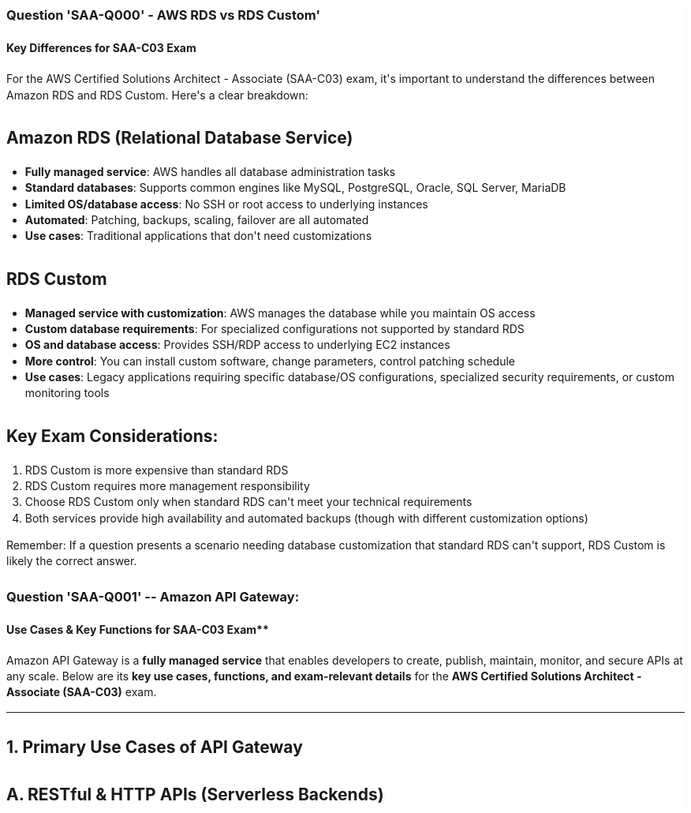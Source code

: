 ### Question 'SAA-Q000' - AWS RDS vs RDS Custom'

#### Key Differences for SAA-C03 Exam

For the AWS Certified Solutions Architect - Associate (SAA-C03) exam, it's important to understand the differences between Amazon RDS and RDS Custom. Here's a clear breakdown:

## Amazon RDS (Relational Database Service)

- **Fully managed service**: AWS handles all database administration tasks
- **Standard databases**: Supports common engines like MySQL, PostgreSQL, Oracle, SQL Server, MariaDB
- **Limited OS/database access**: No SSH or root access to underlying instances
- **Automated**: Patching, backups, scaling, failover are all automated
- **Use cases**: Traditional applications that don't need customizations

## RDS Custom

- **Managed service with customization**: AWS manages the database while you maintain OS access
- **Custom database requirements**: For specialized configurations not supported by standard RDS
- **OS and database access**: Provides SSH/RDP access to underlying EC2 instances
- **More control**: You can install custom software, change parameters, control patching schedule
- **Use cases**: Legacy applications requiring specific database/OS configurations, specialized security requirements, or custom monitoring tools

## Key Exam Considerations:

1. RDS Custom is more expensive than standard RDS
2. RDS Custom requires more management responsibility
3. Choose RDS Custom only when standard RDS can't meet your technical requirements
4. Both services provide high availability and automated backups (though with different customization options)

Remember: If a question presents a scenario needing database customization that standard RDS can't support, RDS Custom is likely the correct answer.

### Question 'SAA-Q001' -- Amazon API Gateway:

#### Use Cases & Key Functions for SAA-C03 Exam\*\*

Amazon API Gateway is a **fully managed service** that enables developers to create, publish, maintain, monitor, and secure APIs at any scale. Below are its **key use cases, functions, and exam-relevant details** for the **AWS Certified Solutions Architect - Associate (SAA-C03)** exam.

---

## **1. Primary Use Cases of API Gateway**

## **A. RESTful & HTTP APIs (Serverless Backends)**
